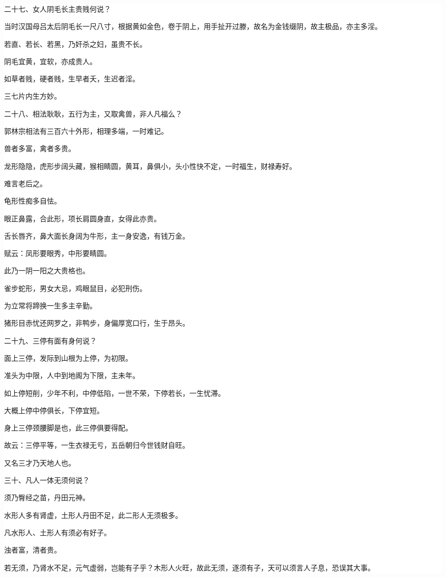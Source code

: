 二十七、女人阴毛长主贵贱何说？

当时汉国母吕太后阴毛长一尺八寸，根据黄如金色，卷于阴上，用手扯开过滕，故名为金钱缀阴，故主极品，亦主多淫。

若直、若长、若黑，乃奸杀之妇，虽贵不长。

阴毛宜黄，宜软，亦成贵人。

如草者贱，硬者贱，生早者夭，生迟者淫。

三七片内生方妙。

二十八、相法耿耿，五行为主，又取禽兽，非人凡福么？

郭林宗相法有三百六十外形，相理多端，一时难记。

兽者多富，禽者多贵。

龙形隐隐，虎形步阔头藏，猴相睛圆，黄耳，鼻俱小，头小性快不定，一时福生，财禄寿好。

难言老后之。

龟形性痴多自怯。

眼正鼻露，合此形，项长肩圆身直，女得此亦贵。

舌长唇齐，鼻大面长身阔为牛形，主一身安逸，有钱万金。

赋云：凤形要眼秀，中形要睛圆。

此乃一阴一阳之大贵格也。

雀步蛇形，男女大忌，鸡眼鼠目，必犯刑伤。

为立常将蹄换一生多主辛勤。

猪形目赤忧还网罗之，非鸭步，身偏厚宽口行，生于昂头。

二十九、三停有面有身何说？

面上三停，发际到山根为上停，为初限。

准头为中限，人中到地阁为下限，主未年。

如上停短削，少年不利，中停低陷，一世不荣，下停若长，一生忧滞。

大概上停中停俱长，下停宜短。

身上三停颈腰脚是也，此三停俱要得配。

故云：三停平等，一生衣禄无亏，五岳朝归今世钱财自旺。

又名三才乃天地人也。

三十、凡人一体无须何说？

须乃臀经之苗，丹田元神。

水形人多有肾虚，土形人丹田不足，此二形人无须极多。

凡水形人、土形人有须必有好子。

浊者富，清者贵。

若无须，乃肾水不足，元气虚弱，岂能有子乎？木形人火旺，故此无须，逐须有子，天可以须言人子息，恐误其大事。
